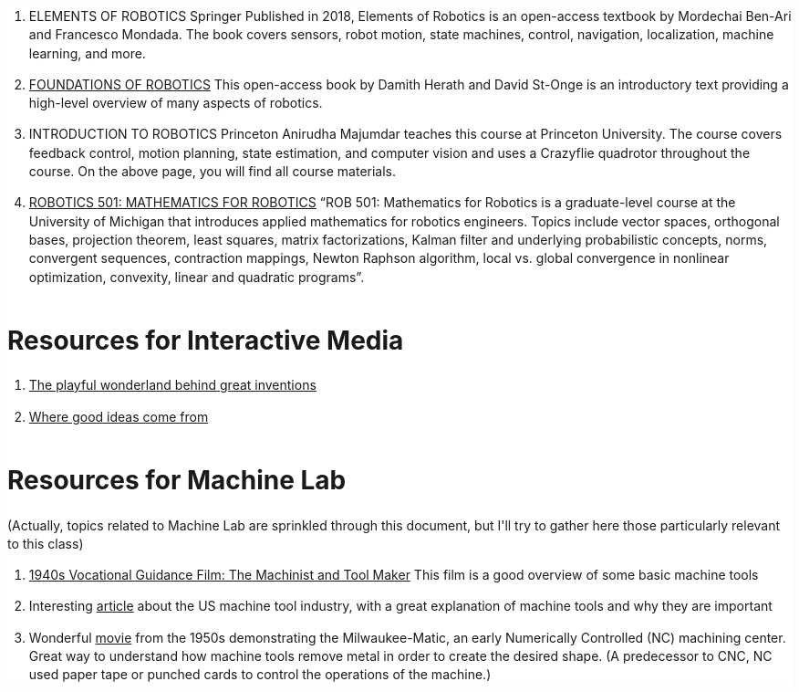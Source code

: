 1. ELEMENTS OF ROBOTICS
Springer
Published in 2018, Elements of Robotics is an open-access textbook by Mordechai Ben-Ari and Francesco Mondada. The book covers sensors, robot motion, state machines, control, navigation, localization, machine learning, and more.

1. [FOUNDATIONS OF ROBOTICS](foundations-of-robotics.org)
This open-access book by Damith Herath and David St-Onge is an introductory text providing a high-level overview of many aspects of robotics.

1. INTRODUCTION TO ROBOTICS
Princeton
Anirudha Majumdar teaches this course at Princeton University. The course covers feedback control, motion planning, state estimation, and computer vision and uses a Crazyflie quadrotor throughout the course. On the above page, you will find all course materials.

1. [ROBOTICS 501: MATHEMATICS FOR ROBOTICS](GitHub)
“ROB 501: Mathematics for Robotics is a graduate-level course at the University of Michigan that introduces applied mathematics for robotics engineers.
Topics include vector spaces, orthogonal bases, projection theorem, least squares, matrix factorizations, Kalman filter and underlying probabilistic concepts, norms, convergent sequences, contraction mappings, Newton Raphson algorithm, local vs. global convergence in nonlinear optimization, convexity, linear and quadratic programs”.


# Resources for Interactive Media

1. [The playful wonderland behind great
	 inventions](https://www.ted.com/talks/steven_johnson_the_playful_wonderland_behind_great_inventions?language=en)

1. [Where good ideas come
	 from](https://www.ted.com/talks/steven_johnson_where_good_ideas_come_from?language=en)

# Resources for Machine Lab

(Actually, topics related to Machine Lab are sprinkled through this document,
but I'll try to gather here those particularly relevant to this class)

1. [1940s Vocational Guidance Film: The Machinist and Tool
   Maker](https://www.youtube.com/watch?v=FBi3TKDdwT8) This film is a good
   overview of some basic machine tools

1. Interesting [article](https://open.substack.com/pub/constructionphysics/p/what-happened-to-the-us-machine-tool?r=i1shu&utm_campaign=post&utm_medium=email)
about the US machine tool industry, with a great explanation of
machine tools and why they are important

1. Wonderful [movie](https://www.youtube.com/watch?v=Y3YrbEGWE04&t=211s)
from the 1950s demonstrating the Milwaukee-Matic, an early Numerically
Controlled (NC) machining center. Great way to understand how machine tools
remove metal in order to create the desired shape. (A predecessor to CNC, NC
used paper tape or punched cards to control the operations of the machine.)
